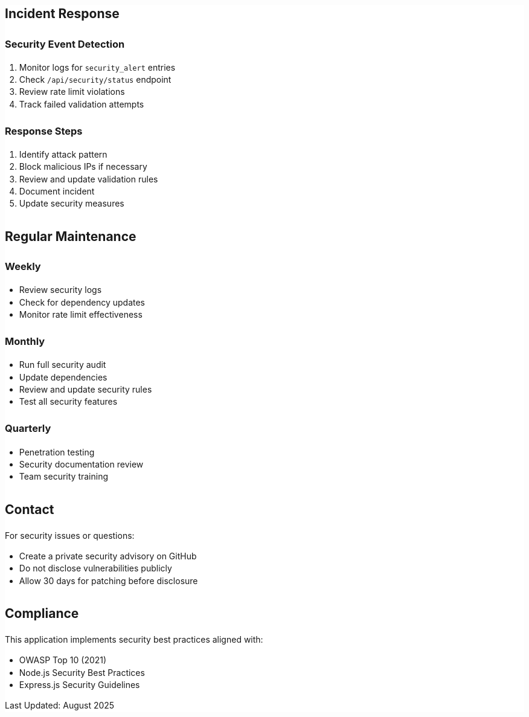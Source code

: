 ## Incident Response

### Security Event Detection
1. Monitor logs for `security_alert` entries
2. Check `/api/security/status` endpoint
3. Review rate limit violations
4. Track failed validation attempts

### Response Steps
1. Identify attack pattern
2. Block malicious IPs if necessary
3. Review and update validation rules
4. Document incident
5. Update security measures

## Regular Maintenance

### Weekly
- Review security logs
- Check for dependency updates
- Monitor rate limit effectiveness

### Monthly
- Run full security audit
- Update dependencies
- Review and update security rules
- Test all security features

### Quarterly
- Penetration testing
- Security documentation review
- Team security training

## Contact

For security issues or questions:
- Create a private security advisory on GitHub
- Do not disclose vulnerabilities publicly
- Allow 30 days for patching before disclosure

## Compliance

This application implements security best practices aligned with:
- OWASP Top 10 (2021)
- Node.js Security Best Practices
- Express.js Security Guidelines

Last Updated: August 2025